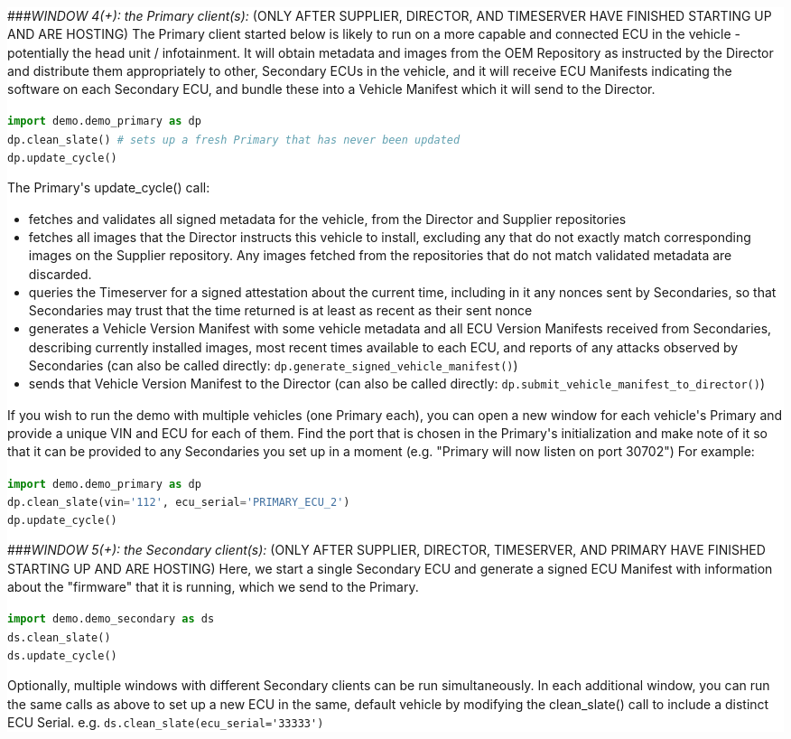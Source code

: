 ###*WINDOW 4(+): the Primary client(s):*
(ONLY AFTER SUPPLIER, DIRECTOR, AND TIMESERVER HAVE FINISHED STARTING UP AND ARE HOSTING)
The Primary client started below is likely to run on a more capable and
connected ECU in the vehicle - potentially the head unit / infotainment. It will
obtain metadata and images from the OEM Repository as instructed by the Director
and distribute them appropriately to other, Secondary ECUs in the vehicle,
and it will receive ECU Manifests indicating the software on each Secondary ECU,
and bundle these into a Vehicle Manifest which it will send to the Director.
```python
import demo.demo_primary as dp
dp.clean_slate() # sets up a fresh Primary that has never been updated
dp.update_cycle()
```

The Primary's update_cycle() call:
- fetches and validates all signed metadata for the vehicle, from the Director and Supplier repositories
- fetches all images that the Director instructs this vehicle to install, excluding any that do not exactly match corresponding images on the Supplier repository. Any images fetched from the repositories that do not match validated metadata are discarded.
- queries the Timeserver for a signed attestation about the current time, including in it any nonces sent by Secondaries, so that Secondaries may trust that the time returned is at least as recent as their sent nonce
- generates a Vehicle Version Manifest with some vehicle metadata and all ECU Version Manifests received from Secondaries, describing currently installed images, most recent times available to each ECU, and reports of any attacks observed by Secondaries (can also be called directly: `dp.generate_signed_vehicle_manifest()`)
- sends that Vehicle Version Manifest to the Director (can also be called directly: `dp.submit_vehicle_manifest_to_director()`)

If you wish to run the demo with multiple vehicles (one Primary each), you can open a new
window for each vehicle's Primary and provide a unique VIN and ECU for each of them. Find the port that is chosen in the Primary's initialization and make note of it so that it can be provided to any Secondaries you set up in a moment (e.g. "Primary will now listen on port 30702")
For example:
```python
import demo.demo_primary as dp
dp.clean_slate(vin='112', ecu_serial='PRIMARY_ECU_2')
dp.update_cycle()
```



###*WINDOW 5(+): the Secondary client(s):*
(ONLY AFTER SUPPLIER, DIRECTOR, TIMESERVER, AND PRIMARY HAVE FINISHED STARTING UP AND ARE HOSTING)
Here, we start a single Secondary ECU and generate a signed ECU Manifest
with information about the "firmware" that it is running, which we send to the
Primary.
```python
import demo.demo_secondary as ds
ds.clean_slate()
ds.update_cycle()
```

Optionally, multiple windows with different Secondary clients can be run simultaneously. In each additional window, you can run the same calls as above to set up a new ECU in the same, default vehicle by modifying the clean_slate() call to include a distinct ECU Serial. e.g. `ds.clean_slate(ecu_serial='33333')`
